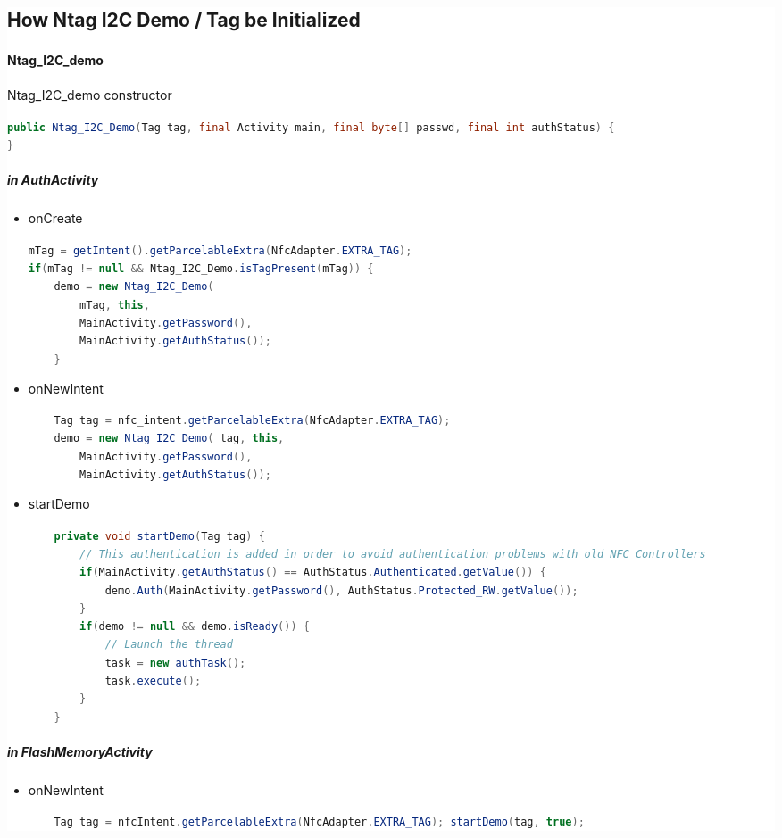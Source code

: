 

## How Ntag I2C Demo / Tag be Initialized  
  
#### Ntag_I2C_demo  
Ntag_I2C_demo constructor  
```java  
public Ntag_I2C_Demo(Tag tag, final Activity main, final byte[] passwd, final int authStatus) {
}
```  
  
##### in AuthActivity  
- onCreate  
	```java  
	mTag = getIntent().getParcelableExtra(NfcAdapter.EXTRA_TAG); 
	if(mTag != null && Ntag_I2C_Demo.isTagPresent(mTag)) { 
		demo = new Ntag_I2C_Demo( 
			mTag, this,             
			MainActivity.getPassword(),   
			MainActivity.getAuthStatus());  
		} 
	 ``` 

- onNewIntent  
	```java  
		Tag tag = nfc_intent.getParcelableExtra(NfcAdapter.EXTRA_TAG);
		demo = new Ntag_I2C_Demo( tag, this,             
			MainActivity.getPassword(),   
			MainActivity.getAuthStatus());  
	```  

- startDemo  
	```java  
		private void startDemo(Tag tag) {      
			// This authentication is added in order to avoid authentication problems with old NFC Controllers    
			if(MainActivity.getAuthStatus() == AuthStatus.Authenticated.getValue()) {    
				demo.Auth(MainActivity.getPassword(), AuthStatus.Protected_RW.getValue());    
			}    
			if(demo != null && demo.isReady()) {    
				// Launch the thread    
				task = new authTask();    
				task.execute();    
			}    
		}  
	```  


##### in FlashMemoryActivity  
 - onNewIntent  
	```java  
		Tag tag = nfcIntent.getParcelableExtra(NfcAdapter.EXTRA_TAG); startDemo(tag, true); 
	``` 
